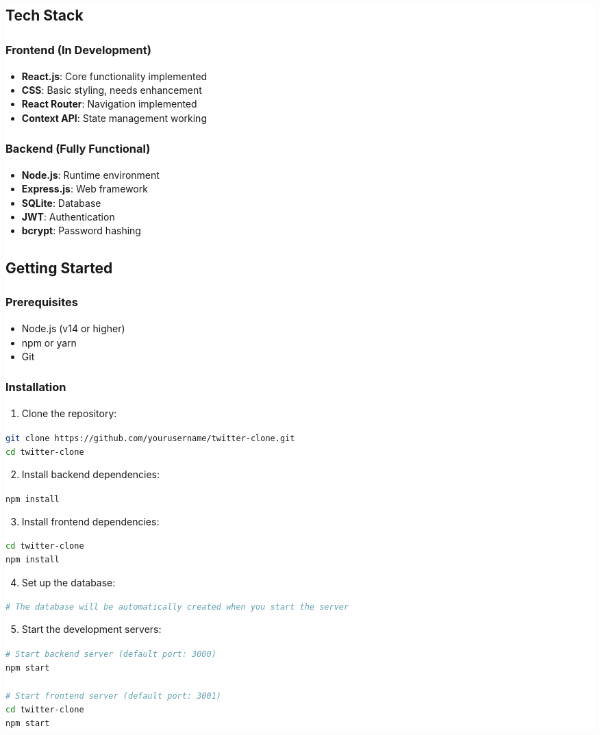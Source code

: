 ## Tech Stack

### Frontend (In Development)
- **React.js**: Core functionality implemented
- **CSS**: Basic styling, needs enhancement
- **React Router**: Navigation implemented
- **Context API**: State management working

### Backend (Fully Functional)
- **Node.js**: Runtime environment
- **Express.js**: Web framework
- **SQLite**: Database
- **JWT**: Authentication
- **bcrypt**: Password hashing

## Getting Started

### Prerequisites

- Node.js (v14 or higher)
- npm or yarn
- Git

### Installation

1. Clone the repository:
```bash
git clone https://github.com/yourusername/twitter-clone.git
cd twitter-clone
```

2. Install backend dependencies:
```bash
npm install
```

3. Install frontend dependencies:
```bash
cd twitter-clone
npm install
```

4. Set up the database:
```bash
# The database will be automatically created when you start the server
```

5. Start the development servers:
```bash
# Start backend server (default port: 3000)
npm start

# Start frontend server (default port: 3001)
cd twitter-clone
npm start
```
